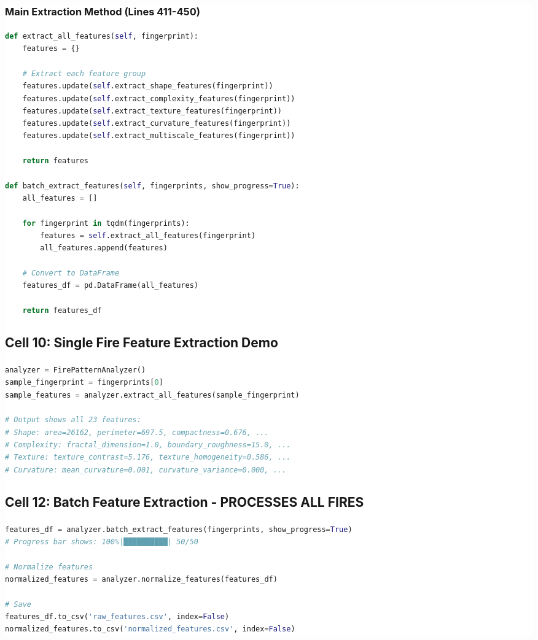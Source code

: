 ### Main Extraction Method (Lines 411-450)
```python
def extract_all_features(self, fingerprint):
    features = {}
    
    # Extract each feature group
    features.update(self.extract_shape_features(fingerprint))
    features.update(self.extract_complexity_features(fingerprint))
    features.update(self.extract_texture_features(fingerprint))
    features.update(self.extract_curvature_features(fingerprint))
    features.update(self.extract_multiscale_features(fingerprint))
    
    return features

def batch_extract_features(self, fingerprints, show_progress=True):
    all_features = []
    
    for fingerprint in tqdm(fingerprints):
        features = self.extract_all_features(fingerprint)
        all_features.append(features)
    
    # Convert to DataFrame
    features_df = pd.DataFrame(all_features)
    
    return features_df
```

## Cell 10: Single Fire Feature Extraction Demo
```python
analyzer = FirePatternAnalyzer()
sample_fingerprint = fingerprints[0]
sample_features = analyzer.extract_all_features(sample_fingerprint)

# Output shows all 23 features:
# Shape: area=26162, perimeter=697.5, compactness=0.676, ...
# Complexity: fractal_dimension=1.0, boundary_roughness=15.0, ...
# Texture: texture_contrast=5.176, texture_homogeneity=0.586, ...
# Curvature: mean_curvature=0.001, curvature_variance=0.000, ...
```

## Cell 12: Batch Feature Extraction - **PROCESSES ALL FIRES**
```python
features_df = analyzer.batch_extract_features(fingerprints, show_progress=True)
# Progress bar shows: 100%|██████████| 50/50

# Normalize features
normalized_features = analyzer.normalize_features(features_df)

# Save
features_df.to_csv('raw_features.csv', index=False)
normalized_features.to_csv('normalized_features.csv', index=False)
```
